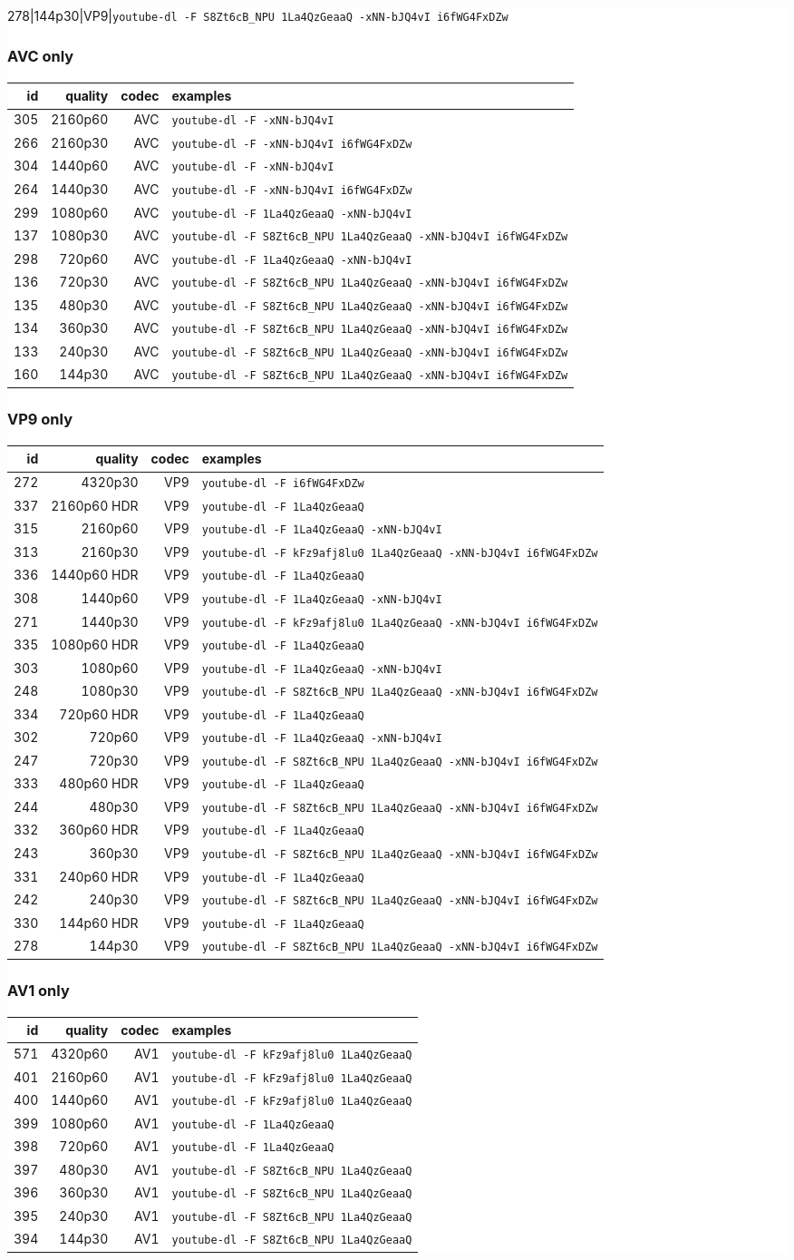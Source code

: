 278|144p30|VP9|`youtube-dl -F S8Zt6cB_NPU 1La4QzGeaaQ -xNN-bJQ4vI i6fWG4FxDZw`

### AVC only

id | quality | codec | examples
-: | -: | -: | :-
305|2160p60|AVC|`youtube-dl -F -xNN-bJQ4vI`
266|2160p30|AVC|`youtube-dl -F -xNN-bJQ4vI i6fWG4FxDZw`
304|1440p60|AVC|`youtube-dl -F -xNN-bJQ4vI`
264|1440p30|AVC|`youtube-dl -F -xNN-bJQ4vI i6fWG4FxDZw`
299|1080p60|AVC|`youtube-dl -F 1La4QzGeaaQ -xNN-bJQ4vI`
137|1080p30|AVC|`youtube-dl -F S8Zt6cB_NPU 1La4QzGeaaQ -xNN-bJQ4vI i6fWG4FxDZw`
298|720p60|AVC|`youtube-dl -F 1La4QzGeaaQ -xNN-bJQ4vI`
136|720p30|AVC|`youtube-dl -F S8Zt6cB_NPU 1La4QzGeaaQ -xNN-bJQ4vI i6fWG4FxDZw`
135|480p30|AVC|`youtube-dl -F S8Zt6cB_NPU 1La4QzGeaaQ -xNN-bJQ4vI i6fWG4FxDZw`
134|360p30|AVC|`youtube-dl -F S8Zt6cB_NPU 1La4QzGeaaQ -xNN-bJQ4vI i6fWG4FxDZw`
133|240p30|AVC|`youtube-dl -F S8Zt6cB_NPU 1La4QzGeaaQ -xNN-bJQ4vI i6fWG4FxDZw`
160|144p30|AVC|`youtube-dl -F S8Zt6cB_NPU 1La4QzGeaaQ -xNN-bJQ4vI i6fWG4FxDZw`

### VP9 only

id | quality | codec | examples
-: | -: | -: | :-
272|4320p30|VP9|`youtube-dl -F i6fWG4FxDZw`
337|2160p60 HDR|VP9|`youtube-dl -F 1La4QzGeaaQ`
315|2160p60|VP9|`youtube-dl -F 1La4QzGeaaQ -xNN-bJQ4vI`
313|2160p30|VP9|`youtube-dl -F kFz9afj8lu0 1La4QzGeaaQ -xNN-bJQ4vI i6fWG4FxDZw`
336|1440p60 HDR|VP9|`youtube-dl -F 1La4QzGeaaQ`
308|1440p60|VP9|`youtube-dl -F 1La4QzGeaaQ -xNN-bJQ4vI`
271|1440p30|VP9|`youtube-dl -F kFz9afj8lu0 1La4QzGeaaQ -xNN-bJQ4vI i6fWG4FxDZw`
335|1080p60 HDR|VP9|`youtube-dl -F 1La4QzGeaaQ`
303|1080p60|VP9|`youtube-dl -F 1La4QzGeaaQ -xNN-bJQ4vI`
248|1080p30|VP9|`youtube-dl -F S8Zt6cB_NPU 1La4QzGeaaQ -xNN-bJQ4vI i6fWG4FxDZw`
334|720p60 HDR|VP9|`youtube-dl -F 1La4QzGeaaQ`
302|720p60|VP9|`youtube-dl -F 1La4QzGeaaQ -xNN-bJQ4vI`
247|720p30|VP9|`youtube-dl -F S8Zt6cB_NPU 1La4QzGeaaQ -xNN-bJQ4vI i6fWG4FxDZw`
333|480p60 HDR|VP9|`youtube-dl -F 1La4QzGeaaQ`
244|480p30|VP9|`youtube-dl -F S8Zt6cB_NPU 1La4QzGeaaQ -xNN-bJQ4vI i6fWG4FxDZw`
332|360p60 HDR|VP9|`youtube-dl -F 1La4QzGeaaQ`
243|360p30|VP9|`youtube-dl -F S8Zt6cB_NPU 1La4QzGeaaQ -xNN-bJQ4vI i6fWG4FxDZw`
331|240p60 HDR|VP9|`youtube-dl -F 1La4QzGeaaQ`
242|240p30|VP9|`youtube-dl -F S8Zt6cB_NPU 1La4QzGeaaQ -xNN-bJQ4vI i6fWG4FxDZw`
330|144p60 HDR|VP9|`youtube-dl -F 1La4QzGeaaQ`
278|144p30|VP9|`youtube-dl -F S8Zt6cB_NPU 1La4QzGeaaQ -xNN-bJQ4vI i6fWG4FxDZw`

### AV1 only

id | quality | codec | examples
-: | -: | -: | :-
571|4320p60|AV1|`youtube-dl -F kFz9afj8lu0 1La4QzGeaaQ`
401|2160p60|AV1|`youtube-dl -F kFz9afj8lu0 1La4QzGeaaQ`
400|1440p60|AV1|`youtube-dl -F kFz9afj8lu0 1La4QzGeaaQ`
399|1080p60|AV1|`youtube-dl -F 1La4QzGeaaQ`
398|720p60|AV1|`youtube-dl -F 1La4QzGeaaQ`
397|480p30|AV1|`youtube-dl -F S8Zt6cB_NPU 1La4QzGeaaQ`
396|360p30|AV1|`youtube-dl -F S8Zt6cB_NPU 1La4QzGeaaQ`
395|240p30|AV1|`youtube-dl -F S8Zt6cB_NPU 1La4QzGeaaQ`
394|144p30|AV1|`youtube-dl -F S8Zt6cB_NPU 1La4QzGeaaQ`
